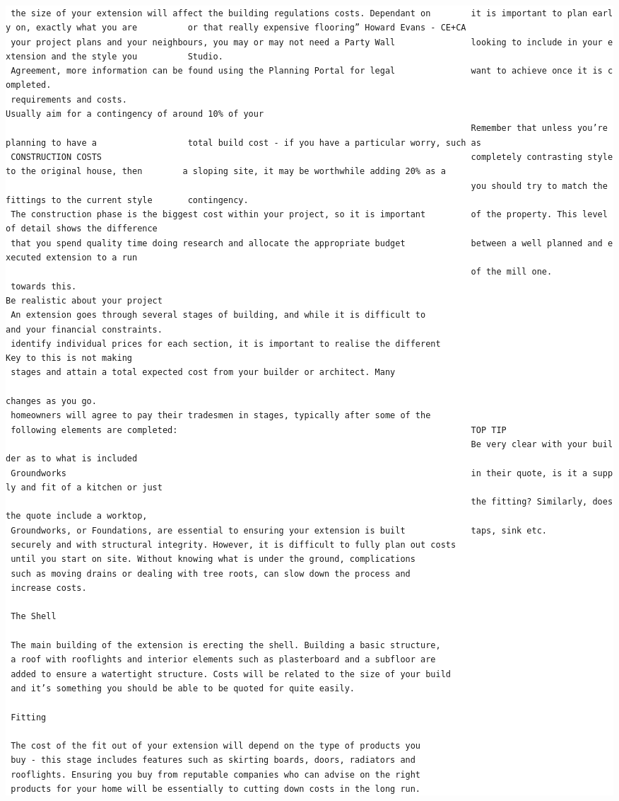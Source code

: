      the size of your extension will affect the building regulations costs. Dependant on        it is important to plan early on, exactly what you are          or that really expensive flooring” Howard Evans - CE+CA
     your project plans and your neighbours, you may or may not need a Party Wall               looking to include in your extension and the style you          Studio.
     Agreement, more information can be found using the Planning Portal for legal               want to achieve once it is completed.
     requirements and costs.                                                                                                                                    Usually aim for a contingency of around 10% of your
                                                                                                Remember that unless you’re planning to have a                  total build cost - if you have a particular worry, such as
     CONSTRUCTION COSTS                                                                         completely contrasting style to the original house, then        a sloping site, it may be worthwhile adding 20% as a
                                                                                                you should try to match the fittings to the current style       contingency.
     The construction phase is the biggest cost within your project, so it is important         of the property. This level of detail shows the difference
     that you spend quality time doing research and allocate the appropriate budget             between a well planned and executed extension to a run
                                                                                                of the mill one.
     towards this.                                                                                                                                              Be realistic about your project
     An extension goes through several stages of building, and while it is difficult to                                                                         and your financial constraints.
     identify individual prices for each section, it is important to realise the different                                                                      Key to this is not making
     stages and attain a total expected cost from your builder or architect. Many
                                                                                                                                                                changes as you go.
     homeowners will agree to pay their tradesmen in stages, typically after some of the
     following elements are completed:                                                          TOP TIP
                                                                                                Be very clear with your builder as to what is included
     Groundworks                                                                                in their quote, is it a supply and fit of a kitchen or just
                                                                                                the fitting? Similarly, does the quote include a worktop,
     Groundworks, or Foundations, are essential to ensuring your extension is built             taps, sink etc.
     securely and with structural integrity. However, it is difficult to fully plan out costs
     until you start on site. Without knowing what is under the ground, complications
     such as moving drains or dealing with tree roots, can slow down the process and
     increase costs.

     The Shell

     The main building of the extension is erecting the shell. Building a basic structure,
     a roof with rooflights and interior elements such as plasterboard and a subfloor are
     added to ensure a watertight structure. Costs will be related to the size of your build
     and it’s something you should be able to be quoted for quite easily.

     Fitting

     The cost of the fit out of your extension will depend on the type of products you
     buy - this stage includes features such as skirting boards, doors, radiators and
     rooflights. Ensuring you buy from reputable companies who can advise on the right
     products for your home will be essentially to cutting down costs in the long run.
